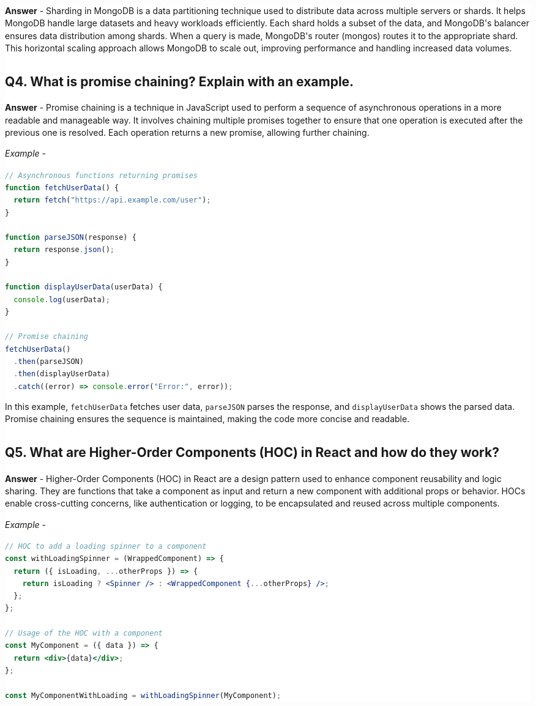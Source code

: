 **Answer** - Sharding in MongoDB is a data partitioning technique used to distribute data across multiple servers or shards. It helps MongoDB handle large datasets and heavy workloads efficiently. Each shard holds a subset of the data, and MongoDB's balancer ensures data distribution among shards. When a query is made, MongoDB's router (mongos) routes it to the appropriate shard. This horizontal scaling approach allows MongoDB to scale out, improving performance and handling increased data volumes.

## Q4. What is promise chaining? Explain with an example.

**Answer** - Promise chaining is a technique in JavaScript used to perform a sequence of asynchronous operations in a more readable and manageable way. It involves chaining multiple promises together to ensure that one operation is executed after the previous one is resolved. Each operation returns a new promise, allowing further chaining.

_Example_ -

```javascript
// Asynchronous functions returning promises
function fetchUserData() {
  return fetch("https://api.example.com/user");
}

function parseJSON(response) {
  return response.json();
}

function displayUserData(userData) {
  console.log(userData);
}

// Promise chaining
fetchUserData()
  .then(parseJSON)
  .then(displayUserData)
  .catch((error) => console.error("Error:", error));
```

In this example, `fetchUserData` fetches user data, `parseJSON` parses the response, and `displayUserData` shows the parsed data. Promise chaining ensures the sequence is maintained, making the code more concise and readable.

## Q5. What are Higher-Order Components (HOC) in React and how do they work?

**Answer** - Higher-Order Components (HOC) in React are a design pattern used to enhance component reusability and logic sharing. They are functions that take a component as input and return a new component with additional props or behavior. HOCs enable cross-cutting concerns, like authentication or logging, to be encapsulated and reused across multiple components.

_Example_ -

```jsx
// HOC to add a loading spinner to a component
const withLoadingSpinner = (WrappedComponent) => {
  return ({ isLoading, ...otherProps }) => {
    return isLoading ? <Spinner /> : <WrappedComponent {...otherProps} />;
  };
};

// Usage of the HOC with a component
const MyComponent = ({ data }) => {
  return <div>{data}</div>;
};

const MyComponentWithLoading = withLoadingSpinner(MyComponent);
```
